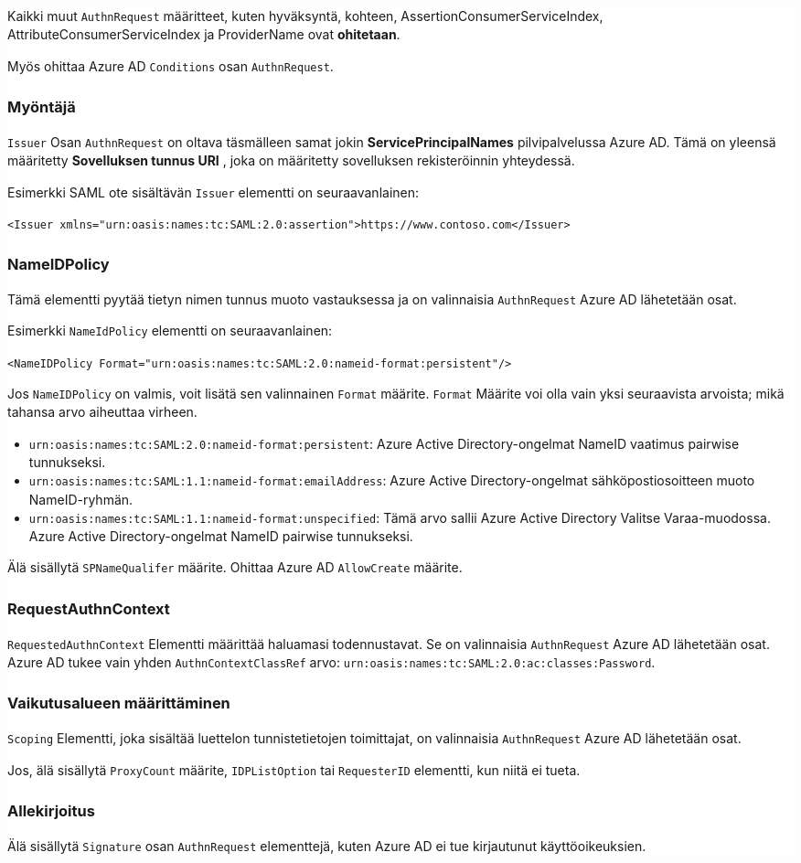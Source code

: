 Kaikki muut `AuthnRequest` määritteet, kuten hyväksyntä, kohteen, AssertionConsumerServiceIndex, AttributeConsumerServiceIndex ja ProviderName ovat **ohitetaan**.

Myös ohittaa Azure AD `Conditions` osan `AuthnRequest`.

### <a name="issuer"></a>Myöntäjä

`Issuer` Osan `AuthnRequest` on oltava täsmälleen samat jokin **ServicePrincipalNames** pilvipalvelussa Azure AD. Tämä on yleensä määritetty **Sovelluksen tunnus URI** , joka on määritetty sovelluksen rekisteröinnin yhteydessä.

Esimerkki SAML ote sisältävän `Issuer` elementti on seuraavanlainen:

```
<Issuer xmlns="urn:oasis:names:tc:SAML:2.0:assertion">https://www.contoso.com</Issuer>
```

### <a name="nameidpolicy"></a>NameIDPolicy

Tämä elementti pyytää tietyn nimen tunnus muoto vastauksessa ja on valinnaisia `AuthnRequest` Azure AD lähetetään osat.

Esimerkki `NameIdPolicy` elementti on seuraavanlainen:

```
<NameIDPolicy Format="urn:oasis:names:tc:SAML:2.0:nameid-format:persistent"/>
```

Jos `NameIDPolicy` on valmis, voit lisätä sen valinnainen `Format` määrite. `Format` Määrite voi olla vain yksi seuraavista arvoista; mikä tahansa arvo aiheuttaa virheen.

-  `urn:oasis:names:tc:SAML:2.0:nameid-format:persistent`: Azure Active Directory-ongelmat NameID vaatimus pairwise tunnukseksi.
- `urn:oasis:names:tc:SAML:1.1:nameid-format:emailAddress`: Azure Active Directory-ongelmat sähköpostiosoitteen muoto NameID-ryhmän.
- `urn:oasis:names:tc:SAML:1.1:nameid-format:unspecified`: Tämä arvo sallii Azure Active Directory Valitse Varaa-muodossa. Azure Active Directory-ongelmat NameID pairwise tunnukseksi.

Älä sisällytä `SPNameQualifer` määrite. Ohittaa Azure AD `AllowCreate` määrite.

### <a name="requestauthncontext"></a>RequestAuthnContext

`RequestedAuthnContext` Elementti määrittää haluamasi todennustavat. Se on valinnaisia `AuthnRequest` Azure AD lähetetään osat. Azure AD tukee vain yhden `AuthnContextClassRef` arvo: `urn:oasis:names:tc:SAML:2.0:ac:classes:Password`.

### <a name="scoping"></a>Vaikutusalueen määrittäminen

`Scoping` Elementti, joka sisältää luettelon tunnistetietojen toimittajat, on valinnaisia `AuthnRequest` Azure AD lähetetään osat.

Jos, älä sisällytä `ProxyCount` määrite, `IDPListOption` tai `RequesterID` elementti, kun niitä ei tueta.

### <a name="signature"></a>Allekirjoitus

Älä sisällytä `Signature` osan `AuthnRequest` elementtejä, kuten Azure AD ei tue kirjautunut käyttöoikeuksien.
